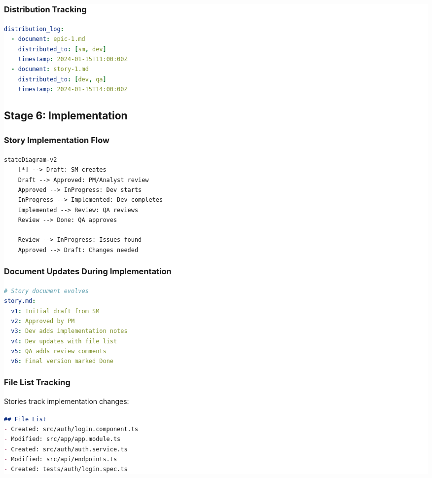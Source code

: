 ### Distribution Tracking

```yaml
distribution_log:
  - document: epic-1.md
    distributed_to: [sm, dev]
    timestamp: 2024-01-15T11:00:00Z
  - document: story-1.md
    distributed_to: [dev, qa]
    timestamp: 2024-01-15T14:00:00Z
```

## Stage 6: Implementation

### Story Implementation Flow

```mermaid
stateDiagram-v2
    [*] --> Draft: SM creates
    Draft --> Approved: PM/Analyst review
    Approved --> InProgress: Dev starts
    InProgress --> Implemented: Dev completes
    Implemented --> Review: QA reviews
    Review --> Done: QA approves
    
    Review --> InProgress: Issues found
    Approved --> Draft: Changes needed
```

### Document Updates During Implementation

```yaml
# Story document evolves
story.md:
  v1: Initial draft from SM
  v2: Approved by PM
  v3: Dev adds implementation notes
  v4: Dev updates with file list
  v5: QA adds review comments
  v6: Final version marked Done
```

### File List Tracking

Stories track implementation changes:

```markdown
## File List
- Created: src/auth/login.component.ts
- Modified: src/app/app.module.ts
- Created: src/auth/auth.service.ts
- Modified: src/api/endpoints.ts
- Created: tests/auth/login.spec.ts
```
